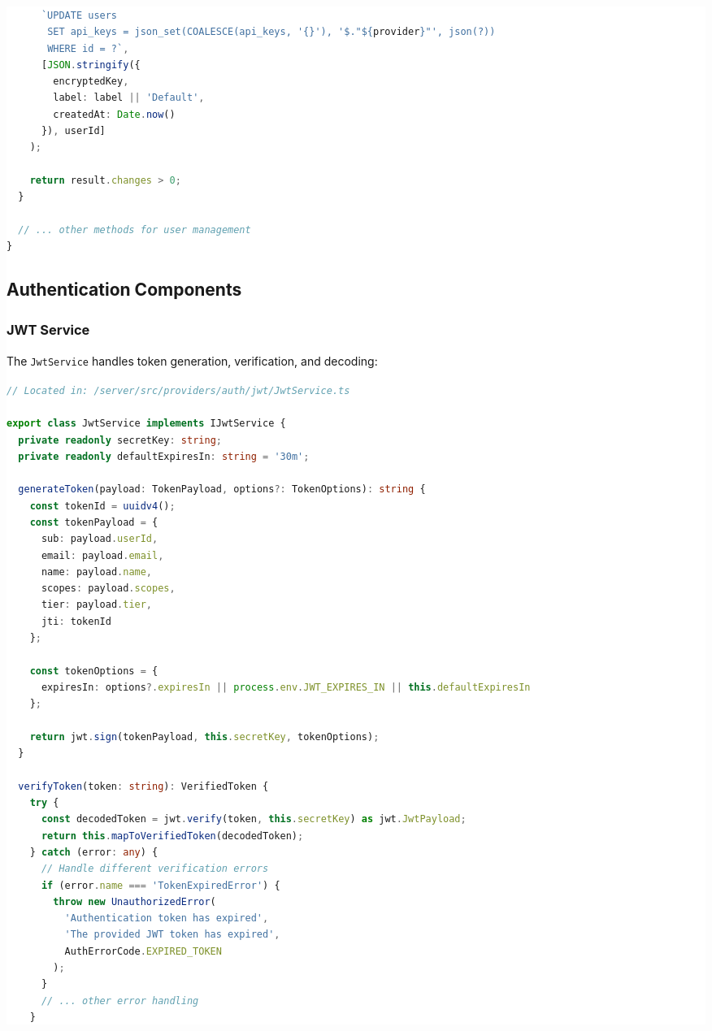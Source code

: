 ```typescript
      `UPDATE users 
       SET api_keys = json_set(COALESCE(api_keys, '{}'), '$."${provider}"', json(?)) 
       WHERE id = ?`,
      [JSON.stringify({
        encryptedKey,
        label: label || 'Default',
        createdAt: Date.now()
      }), userId]
    );
    
    return result.changes > 0;
  }
  
  // ... other methods for user management
}
```

## Authentication Components

### JWT Service

The `JwtService` handles token generation, verification, and decoding:

```typescript
// Located in: /server/src/providers/auth/jwt/JwtService.ts

export class JwtService implements IJwtService {
  private readonly secretKey: string;
  private readonly defaultExpiresIn: string = '30m';
  
  generateToken(payload: TokenPayload, options?: TokenOptions): string {
    const tokenId = uuidv4();
    const tokenPayload = {
      sub: payload.userId,
      email: payload.email,
      name: payload.name,
      scopes: payload.scopes,
      tier: payload.tier,
      jti: tokenId
    };
    
    const tokenOptions = {
      expiresIn: options?.expiresIn || process.env.JWT_EXPIRES_IN || this.defaultExpiresIn
    };
    
    return jwt.sign(tokenPayload, this.secretKey, tokenOptions);
  }
  
  verifyToken(token: string): VerifiedToken {
    try {
      const decodedToken = jwt.verify(token, this.secretKey) as jwt.JwtPayload;
      return this.mapToVerifiedToken(decodedToken);
    } catch (error: any) {
      // Handle different verification errors
      if (error.name === 'TokenExpiredError') {
        throw new UnauthorizedError(
          'Authentication token has expired',
          'The provided JWT token has expired',
          AuthErrorCode.EXPIRED_TOKEN
        );
      }
      // ... other error handling
    }
```